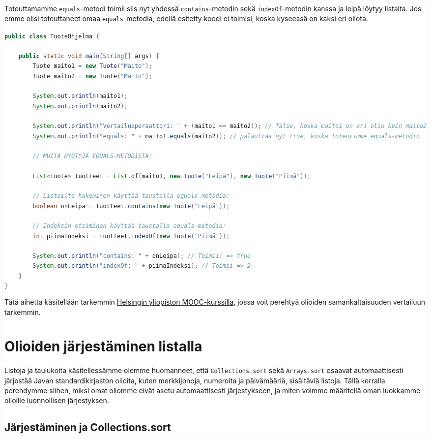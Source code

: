 
Toteuttamamme `equals`-metodi toimii siis nyt yhdessä `contains`-metodin sekä `indexOf`-metodin kanssa ja leipä löytyy listalta. Jos emme olisi toteuttaneet omaa `equals`-metodia, edellä esitetty koodi ei toimisi, koska kyseessä on kaksi eri oliota.


```java
public class TuoteOhjelma {

    public static void main(String[] args) {
        Tuote maito1 = new Tuote("Maito");
        Tuote maito2 = new Tuote("Maito");

        System.out.println(maito1);
        System.out.println(maito2);

        System.out.println("Vertailuoperaattori: " + (maito1 == maito2)); // false, koska maito1 on eri olio kuin maito2
        System.out.println("equals: " + maito1.equals(maito2)); // palauttaa nyt true, koska toteutimme equals-metodin

        // MUITA HYÖTYJÄ EQUALS-METODISTA:

        List<Tuote> tuotteet = List.of(maito1, new Tuote("Leipä"), new Tuote("Piimä"));

        // Listoilta hakeminen käyttää taustalla equals-metodia:
        boolean onLeipa = tuotteet.contains(new Tuote("Leipä"));

        // Indeksin etsiminen käyttää taustalla equals-metodia:
        int piimaIndeksi = tuotteet.indexOf(new Tuote("Piimä"));

        System.out.println("contains: " + onLeipa); // Toimii! => true
        System.out.println("indexOf: " + piimaIndeksi); // Toimii => 2
    }
}
```

Tätä aihetta käsitellään tarkemmin [Helsingin yliopiston MOOC-kurssilla](https://ohjelmointi-20.mooc.fi/osa-8/3-olioiden-samankaltaisuus), jossa voit perehtyä olioiden samankaltaisuuden vertailuun tarkemmin.


# Olioiden järjestäminen listalla

Listoja ja taulukoita käsitellessämme olemme huomanneet, että `Collections.sort` sekä `Arrays.sort` osaavat automaattisesti järjestää Javan standardikirjaston olioita, kuten merkkijonoja, numeroita ja päivämääriä, sisältäviä listoja. Tällä kerralla perehdymme siihen, miksi omat oliomme eivät asetu automaattisesti järjestykseen, ja miten voimme määritellä oman luokkamme olioille luonnollisen järjestyksen.


## Järjestäminen ja Collections.sort
